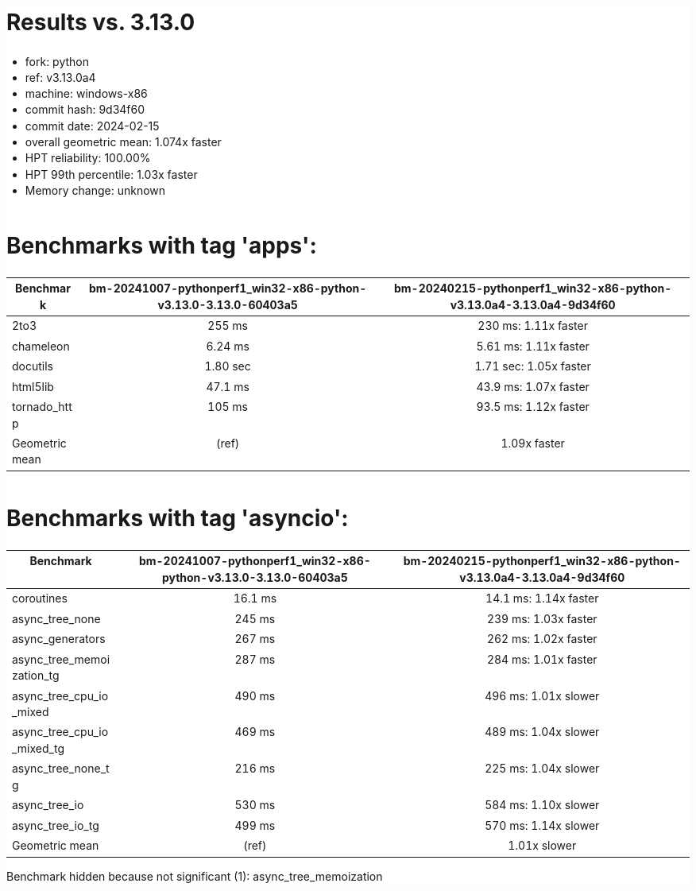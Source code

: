 # Results vs. 3.13.0

- fork: python
- ref: v3.13.0a4
- machine: windows-x86
- commit hash: 9d34f60
- commit date: 2024-02-15
- overall geometric mean: 1.074x faster
- HPT reliability: 100.00%
- HPT 99th percentile: 1.03x faster
- Memory change: unknown

Benchmarks with tag 'apps':
===========================

| Benchmark      | bm-20241007-pythonperf1_win32-x86-python-v3.13.0-3.13.0-60403a5 | bm-20240215-pythonperf1_win32-x86-python-v3.13.0a4-3.13.0a4-9d34f60 |
|----------------|:---------------------------------------------------------------:|:-------------------------------------------------------------------:|
| 2to3           | 255 ms                                                          | 230 ms: 1.11x faster                                                |
| chameleon      | 6.24 ms                                                         | 5.61 ms: 1.11x faster                                               |
| docutils       | 1.80 sec                                                        | 1.71 sec: 1.05x faster                                              |
| html5lib       | 47.1 ms                                                         | 43.9 ms: 1.07x faster                                               |
| tornado_http   | 105 ms                                                          | 93.5 ms: 1.12x faster                                               |
| Geometric mean | (ref)                                                           | 1.09x faster                                                        |

Benchmarks with tag 'asyncio':
==============================

| Benchmark                  | bm-20241007-pythonperf1_win32-x86-python-v3.13.0-3.13.0-60403a5 | bm-20240215-pythonperf1_win32-x86-python-v3.13.0a4-3.13.0a4-9d34f60 |
|----------------------------|:---------------------------------------------------------------:|:-------------------------------------------------------------------:|
| coroutines                 | 16.1 ms                                                         | 14.1 ms: 1.14x faster                                               |
| async_tree_none            | 245 ms                                                          | 239 ms: 1.03x faster                                                |
| async_generators           | 267 ms                                                          | 262 ms: 1.02x faster                                                |
| async_tree_memoization_tg  | 287 ms                                                          | 284 ms: 1.01x faster                                                |
| async_tree_cpu_io_mixed    | 490 ms                                                          | 496 ms: 1.01x slower                                                |
| async_tree_cpu_io_mixed_tg | 469 ms                                                          | 489 ms: 1.04x slower                                                |
| async_tree_none_tg         | 216 ms                                                          | 225 ms: 1.04x slower                                                |
| async_tree_io              | 530 ms                                                          | 584 ms: 1.10x slower                                                |
| async_tree_io_tg           | 499 ms                                                          | 570 ms: 1.14x slower                                                |
| Geometric mean             | (ref)                                                           | 1.01x slower                                                        |

Benchmark hidden because not significant (1): async_tree_memoization
